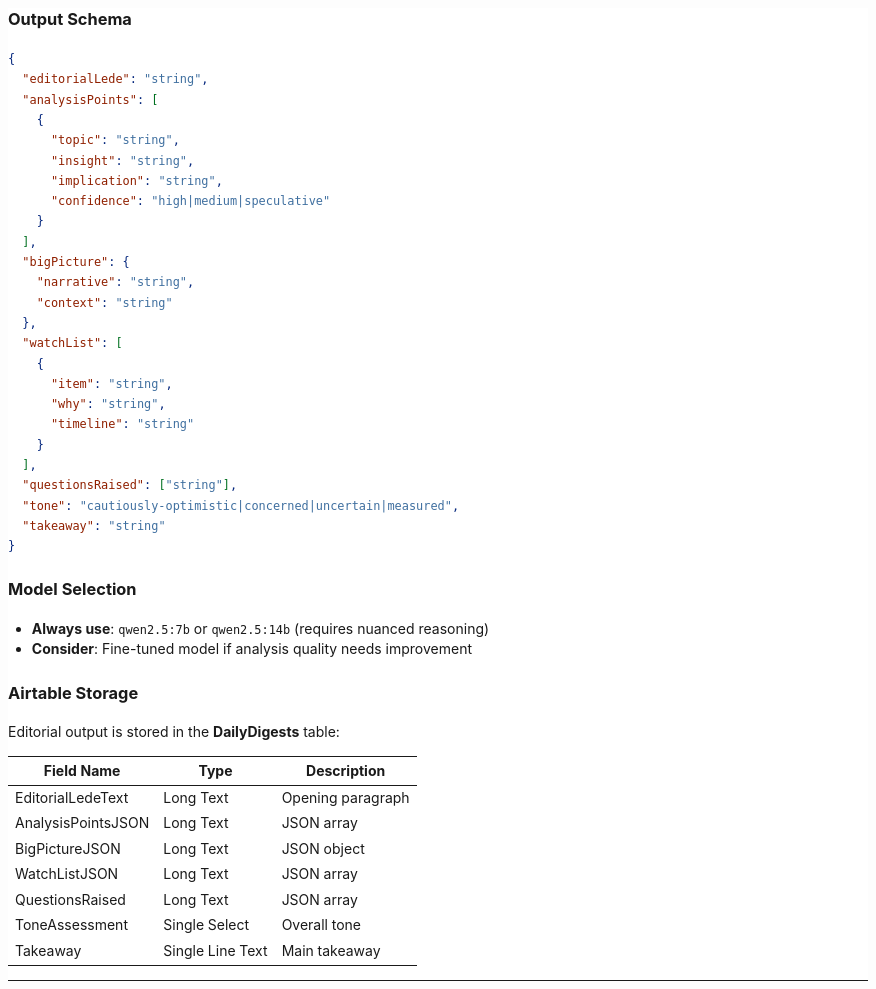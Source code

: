 ### Output Schema

```json
{
  "editorialLede": "string",
  "analysisPoints": [
    {
      "topic": "string",
      "insight": "string",
      "implication": "string",
      "confidence": "high|medium|speculative"
    }
  ],
  "bigPicture": {
    "narrative": "string",
    "context": "string"
  },
  "watchList": [
    {
      "item": "string",
      "why": "string",
      "timeline": "string"
    }
  ],
  "questionsRaised": ["string"],
  "tone": "cautiously-optimistic|concerned|uncertain|measured",
  "takeaway": "string"
}
```

### Model Selection

- **Always use**: `qwen2.5:7b` or `qwen2.5:14b` (requires nuanced reasoning)
- **Consider**: Fine-tuned model if analysis quality needs improvement

### Airtable Storage

Editorial output is stored in the **DailyDigests** table:

| Field Name         | Type             | Description       |
| ------------------ | ---------------- | ----------------- |
| EditorialLedeText  | Long Text        | Opening paragraph |
| AnalysisPointsJSON | Long Text        | JSON array        |
| BigPictureJSON     | Long Text        | JSON object       |
| WatchListJSON      | Long Text        | JSON array        |
| QuestionsRaised    | Long Text        | JSON array        |
| ToneAssessment     | Single Select    | Overall tone      |
| Takeaway           | Single Line Text | Main takeaway     |

---